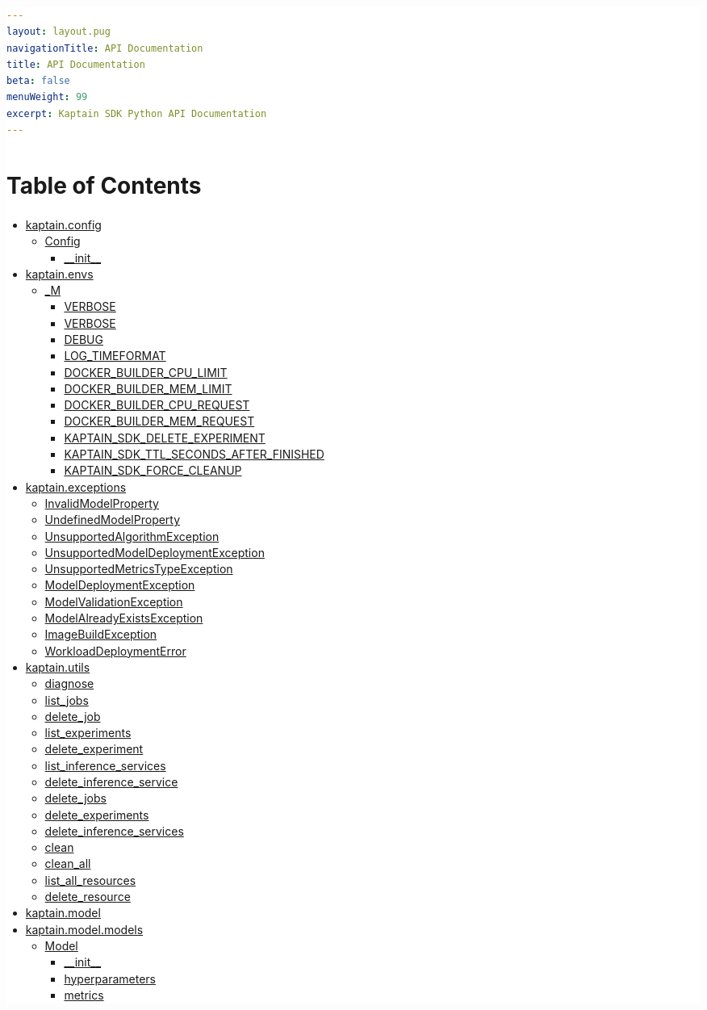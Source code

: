 ```yaml
---
layout: layout.pug
navigationTitle: API Documentation
title: API Documentation
beta: false
menuWeight: 99
excerpt: Kaptain SDK Python API Documentation
---
```



# Table of Contents

* [kaptain.config](#kaptain.config)
  * [Config](#kaptain.config.Config)
    * [\_\_init\_\_](#kaptain.config.Config.__init__)
* [kaptain.envs](#kaptain.envs)
  * [\_M](#kaptain.envs._M)
    * [VERBOSE](#kaptain.envs._M.VERBOSE)
    * [VERBOSE](#kaptain.envs._M.VERBOSE)
    * [DEBUG](#kaptain.envs._M.DEBUG)
    * [LOG\_TIMEFORMAT](#kaptain.envs._M.LOG_TIMEFORMAT)
    * [DOCKER\_BUILDER\_CPU\_LIMIT](#kaptain.envs._M.DOCKER_BUILDER_CPU_LIMIT)
    * [DOCKER\_BUILDER\_MEM\_LIMIT](#kaptain.envs._M.DOCKER_BUILDER_MEM_LIMIT)
    * [DOCKER\_BUILDER\_CPU\_REQUEST](#kaptain.envs._M.DOCKER_BUILDER_CPU_REQUEST)
    * [DOCKER\_BUILDER\_MEM\_REQUEST](#kaptain.envs._M.DOCKER_BUILDER_MEM_REQUEST)
    * [KAPTAIN\_SDK\_DELETE\_EXPERIMENT](#kaptain.envs._M.KAPTAIN_SDK_DELETE_EXPERIMENT)
    * [KAPTAIN\_SDK\_TTL\_SECONDS\_AFTER\_FINISHED](#kaptain.envs._M.KAPTAIN_SDK_TTL_SECONDS_AFTER_FINISHED)
    * [KAPTAIN\_SDK\_FORCE\_CLEANUP](#kaptain.envs._M.KAPTAIN_SDK_FORCE_CLEANUP)
* [kaptain.exceptions](#kaptain.exceptions)
  * [InvalidModelProperty](#kaptain.exceptions.InvalidModelProperty)
  * [UndefinedModelProperty](#kaptain.exceptions.UndefinedModelProperty)
  * [UnsupportedAlgorithmException](#kaptain.exceptions.UnsupportedAlgorithmException)
  * [UnsupportedModelDeploymentException](#kaptain.exceptions.UnsupportedModelDeploymentException)
  * [UnsupportedMetricsTypeException](#kaptain.exceptions.UnsupportedMetricsTypeException)
  * [ModelDeploymentException](#kaptain.exceptions.ModelDeploymentException)
  * [ModelValidationException](#kaptain.exceptions.ModelValidationException)
  * [ModelAlreadyExistsException](#kaptain.exceptions.ModelAlreadyExistsException)
  * [ImageBuildException](#kaptain.exceptions.ImageBuildException)
  * [WorkloadDeploymentError](#kaptain.exceptions.WorkloadDeploymentError)
* [kaptain.utils](#kaptain.utils)
  * [diagnose](#kaptain.utils.diagnose)
  * [list\_jobs](#kaptain.utils.list_jobs)
  * [delete\_job](#kaptain.utils.delete_job)
  * [list\_experiments](#kaptain.utils.list_experiments)
  * [delete\_experiment](#kaptain.utils.delete_experiment)
  * [list\_inference\_services](#kaptain.utils.list_inference_services)
  * [delete\_inference\_service](#kaptain.utils.delete_inference_service)
  * [delete\_jobs](#kaptain.utils.delete_jobs)
  * [delete\_experiments](#kaptain.utils.delete_experiments)
  * [delete\_inference\_services](#kaptain.utils.delete_inference_services)
  * [clean](#kaptain.utils.clean)
  * [clean\_all](#kaptain.utils.clean_all)
  * [list\_all\_resources](#kaptain.utils.list_all_resources)
  * [delete\_resource](#kaptain.utils.delete_resource)
* [kaptain.model](#kaptain.model)
* [kaptain.model.models](#kaptain.model.models)
  * [Model](#kaptain.model.models.Model)
    * [\_\_init\_\_](#kaptain.model.models.Model.__init__)
    * [hyperparameters](#kaptain.model.models.Model.hyperparameters)
    * [metrics](#kaptain.model.models.Model.metrics)